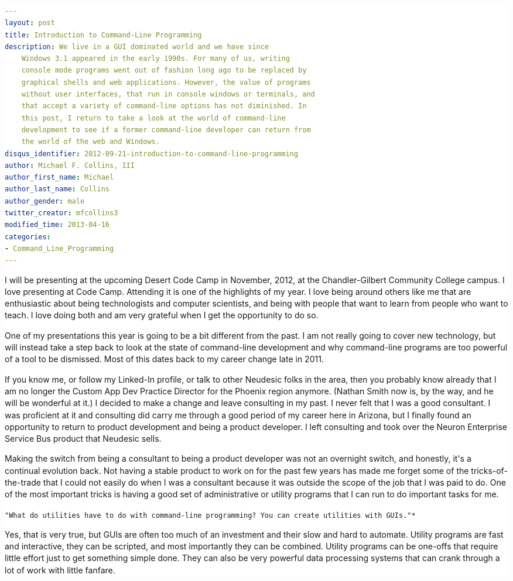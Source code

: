 ```yaml
---
layout: post
title: Introduction to Command-Line Programming
description: We live in a GUI dominated world and we have since
    Windows 3.1 appeared in the early 1990s. For many of us, writing
    console mode programs went out of fashion long ago to be replaced by
    graphical shells and web applications. However, the value of programs
    without user interfaces, that run in console windows or terminals, and
    that accept a variety of command-line options has not diminished. In
    this post, I return to take a look at the world of command-line
    development to see if a former command-line developer can return from
    the world of the web and Windows.
disqus_identifier: 2012-09-21-introduction-to-command-line-programming
author: Michael F. Collins, III
author_first_name: Michael
author_last_name: Collins
author_gender: male
twitter_creator: mfcollins3
modified_time: 2013-04-16
categories:
- Command_Line_Programming
---
```

I will be presenting at the upcoming Desert Code Camp in November, 2012, at the Chandler-Gilbert Community College campus. I love presenting at Code Camp. Attending it is one of the highlights of my year. I love being around others like me that are enthusiastic about being technologists and computer scientists, and being with people that want to learn from people who want to teach. I love doing both and am very grateful when I get the opportunity to do so.

One of my presentations this year is going to be a bit different from the past. I am not really going to cover new technology, but will instead take a step back to look at the state of command-line development and why command-line programs are too powerful of a tool to be dismissed. Most of this dates back to my career change late in 2011.

If you know me, or follow my Linked-In profile, or talk to other Neudesic folks in the area, then you probably know already that I am no longer the Custom App Dev Practice Director for the Phoenix region anymore. (Nathan Smith now is, by the way, and he will be wonderful at it.) I decided to make a change and leave consulting in my past. I never felt that I was a good consultant. I was proficient at it and consulting did carry me through a good period of my career here in Arizona, but I finally found an opportunity to return to product development and being a product developer. I left consulting and took over the Neuron Enterprise Service Bus product that Neudesic sells.

Making the switch from being a consultant to being a product developer was not an overnight switch, and honestly, it's a continual evolution back. Not having a stable product to work on for the past few years has made me forget some of the tricks-of-the-trade that I could not easily do when I was a consultant because it was outside the scope of the job that I was paid to do. One of the most important tricks is having a good set of administrative or utility programs that I can run to do important tasks for me.

    "What do utilities have to do with command-line programming? You can create utilities with GUIs."*

Yes, that is very true, but GUIs are often too much of an investment and their slow and hard to automate. Utility programs are fast and interactive, they can be scripted, and most importantly they can be combined. Utility programs can be one-offs that require little effort just to get something simple done. They can also be very powerful data processing systems that can crank through a lot of work with little fanfare.
